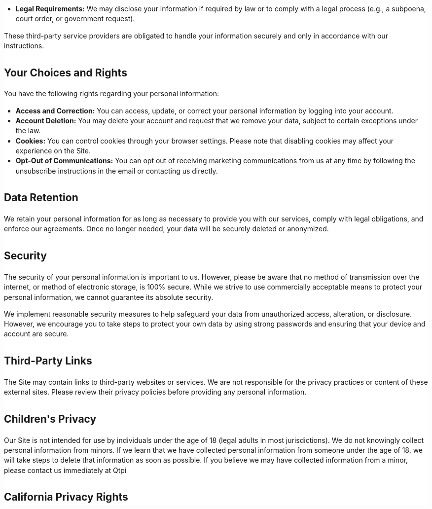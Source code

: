- **Legal Requirements:** We may disclose your information if required by law or to comply with a legal process (e.g., a subpoena, court order, or government request).

These third-party service providers are obligated to handle your information securely and only in accordance with our instructions.

## Your Choices and Rights

You have the following rights regarding your personal information:

- **Access and Correction:** You can access, update, or correct your personal information by logging into your account.
- **Account Deletion:** You may delete your account and request that we remove your data, subject to certain exceptions under the law.
- **Cookies:** You can control cookies through your browser settings. Please note that disabling cookies may affect your experience on the Site.
- **Opt-Out of Communications:** You can opt out of receiving marketing communications from us at any time by following the unsubscribe instructions in the email or contacting us directly.

## Data Retention

We retain your personal information for as long as necessary to provide you with our services, comply with legal obligations, and enforce our agreements. Once no longer needed, your data will be securely deleted or anonymized.

## Security

The security of your personal information is important to us. However, please be aware that no method of transmission over the internet, or method of electronic storage, is 100% secure. While we strive to use commercially acceptable means to protect your personal information, we cannot guarantee its absolute security.

We implement reasonable security measures to help safeguard your data from unauthorized access, alteration, or disclosure. However, we encourage you to take steps to protect your own data by using strong passwords and ensuring that your device and account are secure.

## Third-Party Links

The Site may contain links to third-party websites or services. We are not responsible for the privacy practices or content of these external sites. Please review their privacy policies before providing any personal information.

## Children's Privacy

Our Site is not intended for use by individuals under the age of 18 (legal adults in most jurisdictions). We do not knowingly collect personal information from minors. If we learn that we have collected personal information from someone under the age of 18, we will take steps to delete that information as soon as possible. If you believe we may have collected information from a minor, please contact us immediately at Qtpi

## California Privacy Rights
